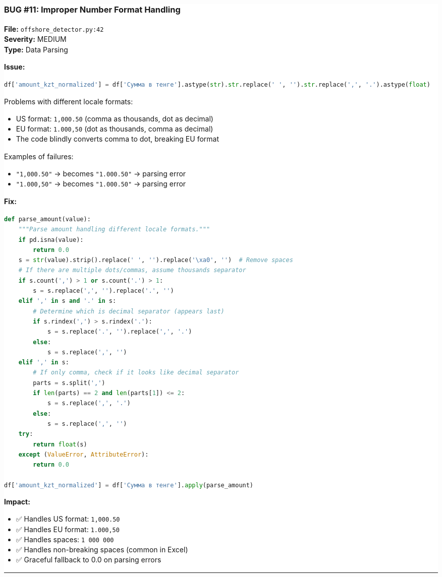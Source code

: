 
### BUG #11: Improper Number Format Handling
**File:** `offshore_detector.py:42`  
**Severity:** MEDIUM  
**Type:** Data Parsing

**Issue:**
```python
df['amount_kzt_normalized'] = df['Сумма в тенге'].astype(str).str.replace(' ', '').str.replace(',', '.').astype(float)
```

Problems with different locale formats:
- US format: `1,000.50` (comma as thousands, dot as decimal)
- EU format: `1.000,50` (dot as thousands, comma as decimal)
- The code blindly converts comma to dot, breaking EU format

Examples of failures:
- `"1,000.50"` → becomes `"1.000.50"` → parsing error
- `"1.000,50"` → becomes `"1.000.50"` → parsing error

**Fix:**
```python
def parse_amount(value):
    """Parse amount handling different locale formats."""
    if pd.isna(value):
        return 0.0
    s = str(value).strip().replace(' ', '').replace('\xa0', '')  # Remove spaces
    # If there are multiple dots/commas, assume thousands separator
    if s.count(',') > 1 or s.count('.') > 1:
        s = s.replace(',', '').replace('.', '')
    elif ',' in s and '.' in s:
        # Determine which is decimal separator (appears last)
        if s.rindex(',') > s.rindex('.'):
            s = s.replace('.', '').replace(',', '.')
        else:
            s = s.replace(',', '')
    elif ',' in s:
        # If only comma, check if it looks like decimal separator
        parts = s.split(',')
        if len(parts) == 2 and len(parts[1]) <= 2:
            s = s.replace(',', '.')
        else:
            s = s.replace(',', '')
    try:
        return float(s)
    except (ValueError, AttributeError):
        return 0.0

df['amount_kzt_normalized'] = df['Сумма в тенге'].apply(parse_amount)
```

**Impact:**
- ✅ Handles US format: `1,000.50`
- ✅ Handles EU format: `1.000,50`
- ✅ Handles spaces: `1 000 000`
- ✅ Handles non-breaking spaces (common in Excel)
- ✅ Graceful fallback to 0.0 on parsing errors

---